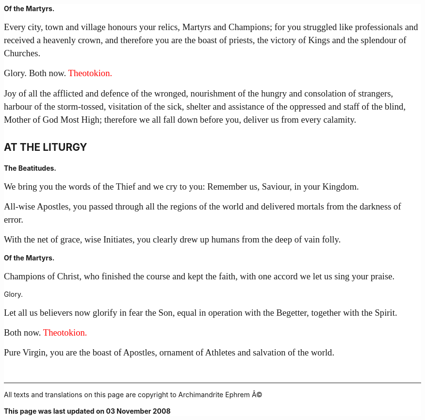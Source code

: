 **Of the Martyrs.**

<span style="font-size:14.0pt;mso-bidi-font-size:10.0pt;
font-family:&quot;Book Antiqua&quot;">Every city, town and village honours your relics, Martyrs and Champions; for you struggled like professionals and received a heavenly crown, and therefore you are the boast of priests, the victory of Kings and the splendour of Churches.</span>

<span style="font-size:14.0pt;mso-bidi-font-size:10.0pt;font-family:&quot;Book Antiqua&quot;;
mso-bidi-font-style:italic">Glory. Both now.<span style="color:red"> Theotokion.</span></span>

<span style="font-size:14.0pt;mso-bidi-font-size:10.0pt;
font-family:&quot;Book Antiqua&quot;">Joy of all the afflicted and defence of the wronged, nourishment of the hungry and consolation of strangers, harbour of the storm-tossed, visitation of the sick, shelter and assistance of the oppressed and staff of the blind, Mother of God Most High; therefore we all fall down before you, deliver us from every calamity.</span>

AT THE LITURGY
--------------

**The Beatitudes.**

<span style="font-size:14.0pt;mso-bidi-font-size:10.0pt;
font-family:&quot;Book Antiqua&quot;">We bring you the words of the Thief and we cry to you: Remember us, Saviour, in your Kingdom.</span>

<span style="font-size:14.0pt;mso-bidi-font-size:10.0pt;
font-family:&quot;Book Antiqua&quot;">All-wise Apostles, you passed through all the regions of the world and delivered mortals from the darkness of error.</span>

<span style="font-size:14.0pt;mso-bidi-font-size:10.0pt;
font-family:&quot;Book Antiqua&quot;">With the net of grace, wise Initiates, you clearly drew up humans from the deep of vain folly.</span>

**Of the Martyrs.**

<span style="font-size:14.0pt;mso-bidi-font-size:10.0pt;
font-family:&quot;Book Antiqua&quot;">Champions of Christ, who finished the course and kept the faith, with one accord we let us sing your praise.</span>

Glory.

<span style="font-size:14.0pt;mso-bidi-font-size:10.0pt;
font-family:&quot;Book Antiqua&quot;">Let all us believers now glorify in fear the Son, equal in operation with the Begetter, together with the Spirit.</span>

<span style="font-size:14.0pt;mso-bidi-font-size:10.0pt;font-family:&quot;Book Antiqua&quot;;
mso-bidi-font-style:italic">Both now.<span style="color:red"> Theotokion.</span></span>

<span style="font-size:14.0pt;mso-bidi-font-size:10.0pt;
font-family:&quot;Book Antiqua&quot;">Pure Virgin, you are the boast of Apostles, ornament of Athletes and salvation of the world.</span>

 

------------------------------------------------------------------------

All texts and translations on this page are copyright to
Archimandrite Ephrem Â©

**This page was last updated on 03 November 2008**
